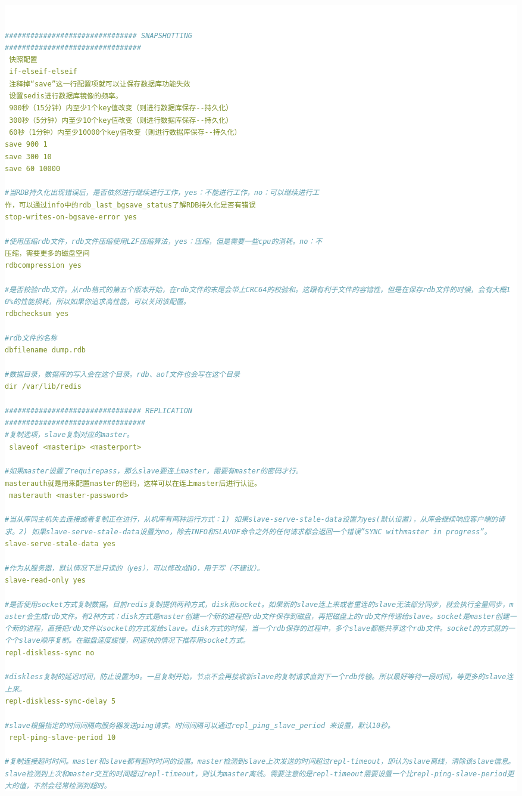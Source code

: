 ```yml


############################### SNAPSHOTTING
################################
 快照配置
 if-elseif-elseif
 注释掉“save”这一行配置项就可以让保存数据库功能失效
 设置sedis进行数据库镜像的频率。
 900秒（15分钟）内至少1个key值改变（则进行数据库保存--持久化）
 300秒（5分钟）内至少10个key值改变（则进行数据库保存--持久化）
 60秒（1分钟）内至少10000个key值改变（则进行数据库保存--持久化）
save 900 1
save 300 10
save 60 10000

#当RDB持久化出现错误后，是否依然进行继续进行工作，yes：不能进行工作，no：可以继续进行工
作，可以通过info中的rdb_last_bgsave_status了解RDB持久化是否有错误
stop-writes-on-bgsave-error yes

#使用压缩rdb文件，rdb文件压缩使用LZF压缩算法，yes：压缩，但是需要一些cpu的消耗。no：不
压缩，需要更多的磁盘空间
rdbcompression yes

#是否校验rdb文件。从rdb格式的第五个版本开始，在rdb文件的末尾会带上CRC64的校验和。这跟有利于文件的容错性，但是在保存rdb文件的时候，会有大概10%的性能损耗，所以如果你追求高性能，可以关闭该配置。
rdbchecksum yes

#rdb文件的名称
dbfilename dump.rdb

#数据目录，数据库的写入会在这个目录。rdb、aof文件也会写在这个目录
dir /var/lib/redis

################################ REPLICATION
#################################
#复制选项，slave复制对应的master。
 slaveof <masterip> <masterport>

#如果master设置了requirepass，那么slave要连上master，需要有master的密码才行。
masterauth就是用来配置master的密码，这样可以在连上master后进行认证。
 masterauth <master-password>

#当从库同主机失去连接或者复制正在进行，从机库有两种运行方式：1) 如果slave-serve-stale-data设置为yes(默认设置)，从库会继续响应客户端的请求。2) 如果slave-serve-stale-data设置为no，除去INFO和SLAVOF命令之外的任何请求都会返回一个错误”SYNC withmaster in progress”。
slave-serve-stale-data yes

#作为从服务器，默认情况下是只读的（yes），可以修改成NO，用于写（不建议）。
slave-read-only yes

#是否使用socket方式复制数据。目前redis复制提供两种方式，disk和socket。如果新的slave连上来或者重连的slave无法部分同步，就会执行全量同步，master会生成rdb文件。有2种方式：disk方式是master创建一个新的进程把rdb文件保存到磁盘，再把磁盘上的rdb文件传递给slave。socket是master创建一个新的进程，直接把rdb文件以socket的方式发给slave。disk方式的时候，当一个rdb保存的过程中，多个slave都能共享这个rdb文件。socket的方式就的一个个slave顺序复制。在磁盘速度缓慢，网速快的情况下推荐用socket方式。
repl-diskless-sync no

#diskless复制的延迟时间，防止设置为0。一旦复制开始，节点不会再接收新slave的复制请求直到下一个rdb传输。所以最好等待一段时间，等更多的slave连上来。
repl-diskless-sync-delay 5

#slave根据指定的时间间隔向服务器发送ping请求。时间间隔可以通过repl_ping_slave_period 来设置，默认10秒。
 repl-ping-slave-period 10

#复制连接超时时间。master和slave都有超时时间的设置。master检测到slave上次发送的时间超过repl-timeout，即认为slave离线，清除该slave信息。slave检测到上次和master交互的时间超过repl-timeout，则认为master离线。需要注意的是repl-timeout需要设置一个比repl-ping-slave-period更大的值，不然会经常检测到超时。
```